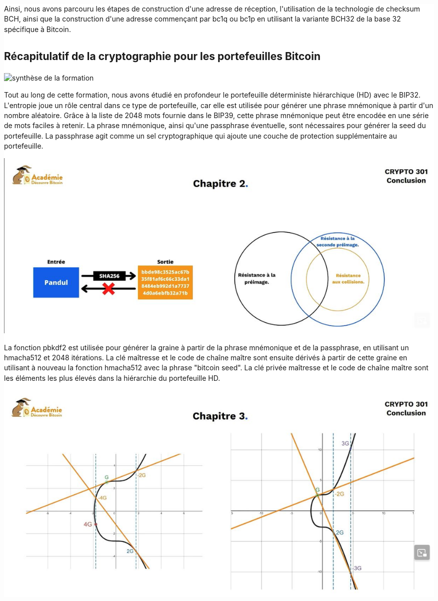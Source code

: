 Ainsi, nous avons parcouru les étapes de construction d'une adresse de réception, l'utilisation de la technologie de checksum BCH, ainsi que la construction d'une adresse commençant par bc1q ou bc1p en utilisant la variante BCH32 de la base 32 spécifique à Bitcoin.

## Récapitulatif de la cryptographie pour les portefeuilles Bitcoin

![synthèse de la formation](https://youtu.be/NkAYoVUMvOs)

Tout au long de cette formation, nous avons étudié en profondeur le portefeuille déterministe hiérarchique (HD) avec le BIP32. L'entropie joue un rôle central dans ce type de portefeuille, car elle est utilisée pour générer une phrase mnémonique à partir d'un nombre aléatoire. Grâce à la liste de 2048 mots fournie dans le BIP39, cette phrase mnémonique peut être encodée en une série de mots faciles à retenir. La phrase mnémonique, ainsi qu'une passphrase éventuelle, sont nécessaires pour générer la seed du portefeuille. La passphrase agit comme un sel cryptographique qui ajoute une couche de protection supplémentaire au portefeuille.

![image](assets/image/section5/11.JPG)

La fonction pbkdf2 est utilisée pour générer la graine à partir de la phrase mnémonique et de la passphrase, en utilisant un hmacha512 et 2048 itérations. La clé maîtresse et le code de chaîne maître sont ensuite dérivés à partir de cette graine en utilisant à nouveau la fonction hmacha512 avec la phrase "bitcoin seed". La clé privée maîtresse et le code de chaîne maître sont les éléments les plus élevés dans la hiérarchie du portefeuille HD.

![image](assets/image/section5/12.JPG)